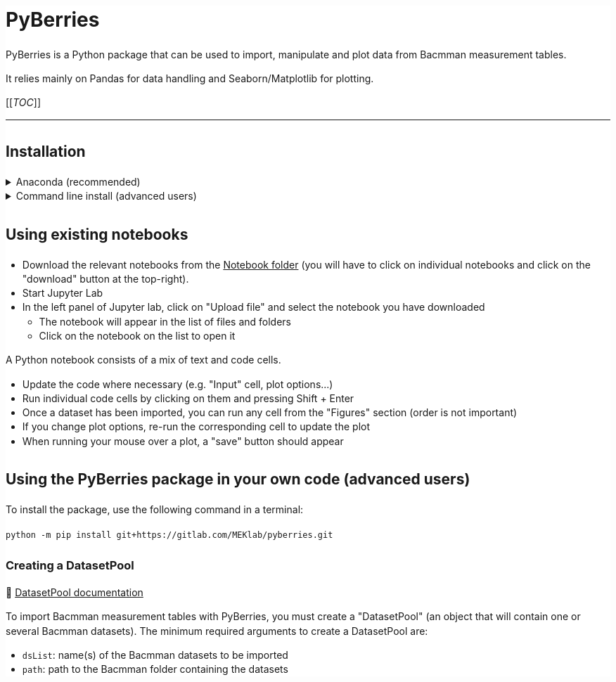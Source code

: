 # PyBerries

PyBerries is a Python package that can be used to import, manipulate and plot data from Bacmman measurement tables.

It relies mainly on Pandas for data handling and Seaborn/Matplotlib for plotting.

[[_TOC_]]

----

## Installation

<details><summary markdown="span">Anaconda (recommended)</summary></details>

<details><summary markdown="span">Command line install (advanced users)</summary></details>

## Using existing notebooks

- Download the relevant notebooks from the [Notebook folder](https://gitlab.com/MEKlab/pyberries/-/tree/main/Notebooks) (you will have to click on individual notebooks and click on the "download" button at the top-right).
- Start Jupyter Lab
- In the left panel of Jupyter lab, click on "Upload file" and select the notebook you have downloaded
    - The notebook will appear in the list of files and folders
    - Click on the notebook on the list to open it

A Python notebook consists of a mix of text and code cells.
- Update the code where necessary (e.g. "Input" cell, plot options...)
- Run individual code cells by clicking on them and pressing Shift + Enter
- Once a dataset has been imported, you can run any cell from the "Figures" section (order is not important)
- If you change plot options, re-run the corresponding cell to update the plot
- When running your mouse over a plot, a "save" button should appear

## Using the PyBerries package in your own code (advanced users)

To install the package, use the following command in a terminal:

`python -m pip install git+https://gitlab.com/MEKlab/pyberries.git`

### Creating a DatasetPool

📖 [DatasetPool documentation](./doc/DatasetPool.md)

To import Bacmman measurement tables with PyBerries, you must create a "DatasetPool" (an object that will contain one or several Bacmman datasets). The minimum required arguments to create a DatasetPool are:
- `dsList`: name(s) of the Bacmman datasets to be imported
- `path`: path to the Bacmman folder containing the datasets
